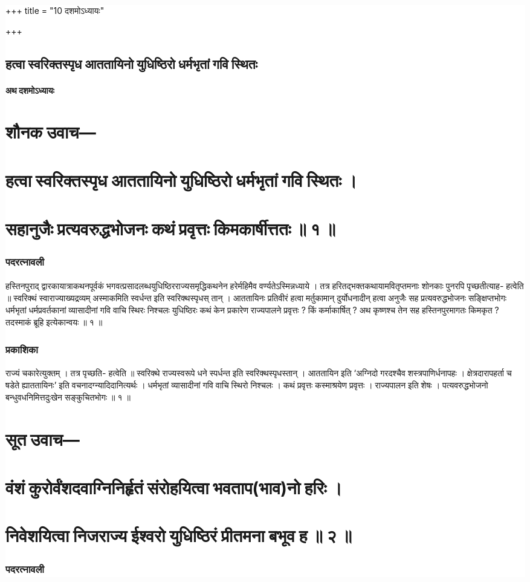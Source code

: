 +++
title = "10 दशमोऽध्यायः"

+++


## हत्वा स्वरिक्तस्पृध आततायिनो युधिष्ठिरो धर्मभृतां गवि स्थितः

**अथ दशमोऽध्यायः**

# शौनक उवाच— 

# हत्वा स्वरिक्तस्पृध आततायिनो युधिष्ठिरो धर्मभृतां गवि स्थितः ।

# सहानुजैः प्रत्यवरुद्धभोजनः कथं प्रवृत्तः किमकार्षीत्ततः ॥ १ ॥

### **पदरत्नावली**

हस्तिनपुराद् द्वारकायात्राकथनपूर्वकं भगवत्प्रसादलब्धयुधिष्ठिरराज्यसमृद्धिकथनेन हरेर्महिमैव वर्ण्यतेऽस्मिन्नध्याये । तत्र हरितद्भक्तकथायामवितृप्तमनाः शोनकाः पुनरपि पृच्छतीत्याह- हत्वेति ॥ स्वरिक्थं स्वाराज्याख्यद्रव्यम् अस्माकमिति स्वर्धन्त इति स्वरिक्थस्पृधस् तान् । आततायिनः प्रतिवीरं हत्वा मर्तुकामान् दुर्योधनादीन् हत्वा अनुजैः सह प्रत्यवरुद्धभोजनः सङ्क्षिप्तभोगः धर्मभृतां धर्मप्रवर्तकानां व्यासादीनां गवि वाचि स्थिरः निश्चलः युधिष्ठिरः कथं केन प्रकारेण राज्यपालने प्रवृत्तः ? किं कर्माकार्षित् ? अथ कृष्णश्च तेन सह हस्तिनपुरमागतः किमकृत ? तदस्माकं ब्रूहि इत्येकान्वयः ॥ १ ॥

### **प्रकाशिका**

राज्यं चकारेत्युक्तम् । तत्र पृच्छति- हत्वेति ॥ स्वरिक्थे राज्यस्वरूपे धने स्पर्धन्त इति स्वरिक्थस्पृधस्तान् । आततायिन इति ‘अग्निदो गरदश्चैव शस्त्रपाणिर्धनापहः । क्षेत्रदारापहर्ता च षडेते ह्याततायिनः’ इति वचनादग्न्यादिदानित्यर्थः । धर्मभृतां व्यासादीनां गवि वाचि स्थिरो निश्चलः । कथं प्रवृत्तः कस्माश्रयेण प्रवृत्तः । राज्यपालन इति शेषः । पत्यवरुद्धभोजनो बन्धुवधनिमित्तदुःखेन सङ्कुचितभोगः ॥ १ ॥

# सूत उवाच—

# वंशं कुरोर्वंशदवाग्निनिर्हृतं संरोहयित्वा भवताप(भाव)नो हरिः ।

# निवेशयित्वा निजराज्य ईश्वरो युधिष्ठिरं प्रीतमना बभूव ह ॥ २ ॥

### **पदरत्नावली**
